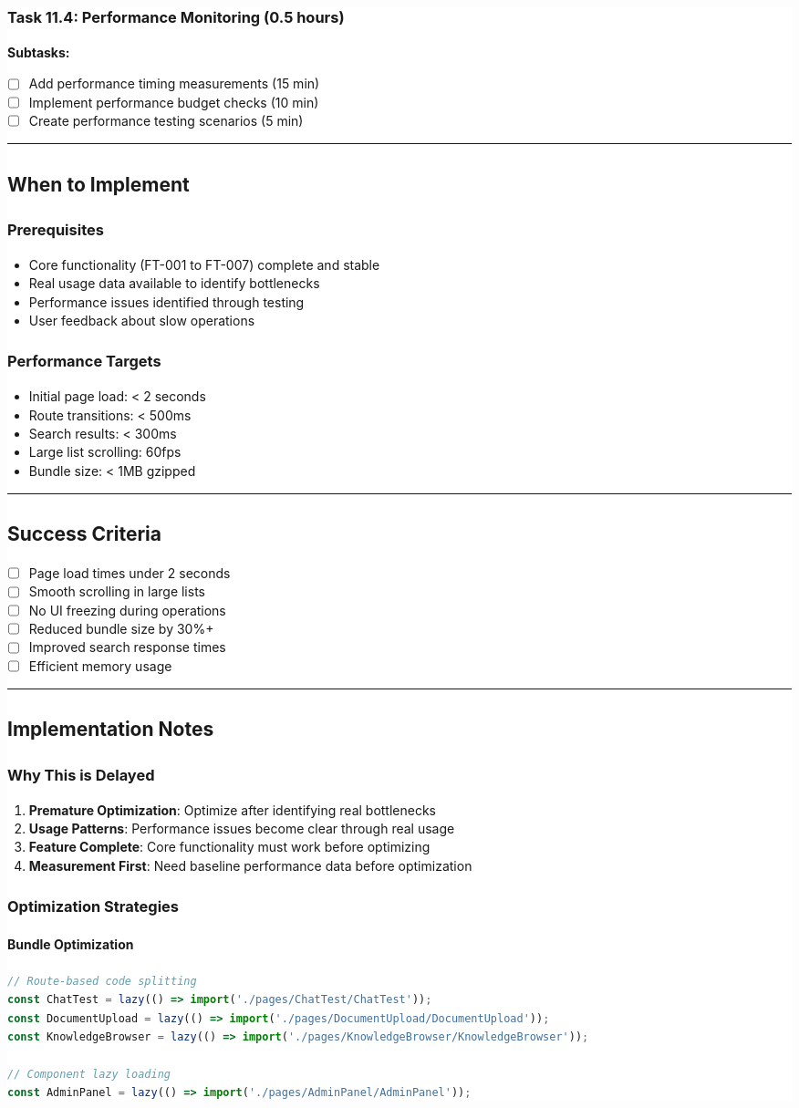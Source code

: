 ### Task 11.4: Performance Monitoring (0.5 hours)

**Subtasks:**
- [ ] Add performance timing measurements (15 min)
- [ ] Implement performance budget checks (10 min)
- [ ] Create performance testing scenarios (5 min)

---

## When to Implement

### Prerequisites
- Core functionality (FT-001 to FT-007) complete and stable
- Real usage data available to identify bottlenecks
- Performance issues identified through testing
- User feedback about slow operations

### Performance Targets
- Initial page load: < 2 seconds
- Route transitions: < 500ms
- Search results: < 300ms
- Large list scrolling: 60fps
- Bundle size: < 1MB gzipped

---

## Success Criteria

- [ ] Page load times under 2 seconds
- [ ] Smooth scrolling in large lists
- [ ] No UI freezing during operations
- [ ] Reduced bundle size by 30%+
- [ ] Improved search response times
- [ ] Efficient memory usage

---

## Implementation Notes

### Why This is Delayed
1. **Premature Optimization**: Optimize after identifying real bottlenecks
2. **Usage Patterns**: Performance issues become clear through real usage
3. **Feature Complete**: Core functionality must work before optimizing
4. **Measurement First**: Need baseline performance data before optimization

### Optimization Strategies

#### Bundle Optimization
```javascript
// Route-based code splitting
const ChatTest = lazy(() => import('./pages/ChatTest/ChatTest'));
const DocumentUpload = lazy(() => import('./pages/DocumentUpload/DocumentUpload'));
const KnowledgeBrowser = lazy(() => import('./pages/KnowledgeBrowser/KnowledgeBrowser'));

// Component lazy loading
const AdminPanel = lazy(() => import('./pages/AdminPanel/AdminPanel'));
```

